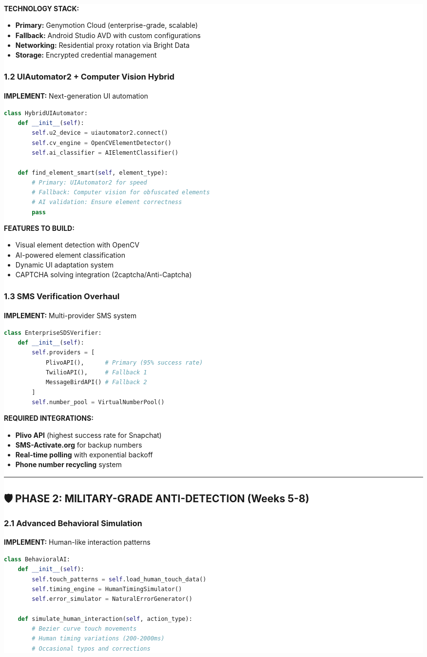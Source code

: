 **TECHNOLOGY STACK:**
- **Primary:** Genymotion Cloud (enterprise-grade, scalable)
- **Fallback:** Android Studio AVD with custom configurations
- **Networking:** Residential proxy rotation via Bright Data
- **Storage:** Encrypted credential management

### 1.2 UIAutomator2 + Computer Vision Hybrid
**IMPLEMENT:** Next-generation UI automation
```python
class HybridUIAutomator:
    def __init__(self):
        self.u2_device = uiautomator2.connect()
        self.cv_engine = OpenCVElementDetector()
        self.ai_classifier = AIElementClassifier()
    
    def find_element_smart(self, element_type):
        # Primary: UIAutomator2 for speed
        # Fallback: Computer vision for obfuscated elements  
        # AI validation: Ensure element correctness
        pass
```

**FEATURES TO BUILD:**
- Visual element detection with OpenCV
- AI-powered element classification
- Dynamic UI adaptation system
- CAPTCHA solving integration (2captcha/Anti-Captcha)

### 1.3 SMS Verification Overhaul
**IMPLEMENT:** Multi-provider SMS system
```python
class EnterpriseSDSVerifier:
    def __init__(self):
        self.providers = [
            PlivoAPI(),      # Primary (95% success rate)
            TwilioAPI(),     # Fallback 1  
            MessageBirdAPI() # Fallback 2
        ]
        self.number_pool = VirtualNumberPool()
```

**REQUIRED INTEGRATIONS:**
- **Plivo API** (highest success rate for Snapchat)
- **SMS-Activate.org** for backup numbers
- **Real-time polling** with exponential backoff
- **Phone number recycling** system

---

## 🛡️ PHASE 2: MILITARY-GRADE ANTI-DETECTION (Weeks 5-8)

### 2.1 Advanced Behavioral Simulation
**IMPLEMENT:** Human-like interaction patterns
```python
class BehavioralAI:
    def __init__(self):
        self.touch_patterns = self.load_human_touch_data()
        self.timing_engine = HumanTimingSimulator()
        self.error_simulator = NaturalErrorGenerator()
    
    def simulate_human_interaction(self, action_type):
        # Bezier curve touch movements
        # Human timing variations (200-2000ms)
        # Occasional typos and corrections
```